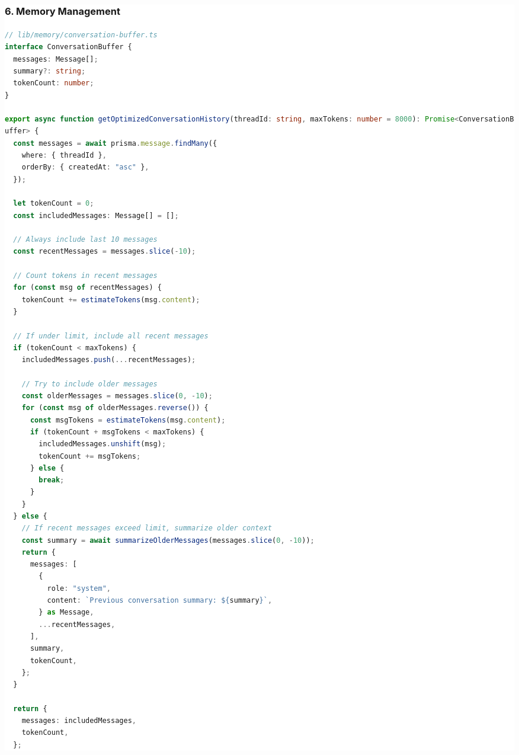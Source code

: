### 6. Memory Management

```typescript
// lib/memory/conversation-buffer.ts
interface ConversationBuffer {
  messages: Message[];
  summary?: string;
  tokenCount: number;
}

export async function getOptimizedConversationHistory(threadId: string, maxTokens: number = 8000): Promise<ConversationBuffer> {
  const messages = await prisma.message.findMany({
    where: { threadId },
    orderBy: { createdAt: "asc" },
  });

  let tokenCount = 0;
  const includedMessages: Message[] = [];

  // Always include last 10 messages
  const recentMessages = messages.slice(-10);

  // Count tokens in recent messages
  for (const msg of recentMessages) {
    tokenCount += estimateTokens(msg.content);
  }

  // If under limit, include all recent messages
  if (tokenCount < maxTokens) {
    includedMessages.push(...recentMessages);

    // Try to include older messages
    const olderMessages = messages.slice(0, -10);
    for (const msg of olderMessages.reverse()) {
      const msgTokens = estimateTokens(msg.content);
      if (tokenCount + msgTokens < maxTokens) {
        includedMessages.unshift(msg);
        tokenCount += msgTokens;
      } else {
        break;
      }
    }
  } else {
    // If recent messages exceed limit, summarize older context
    const summary = await summarizeOlderMessages(messages.slice(0, -10));
    return {
      messages: [
        {
          role: "system",
          content: `Previous conversation summary: ${summary}`,
        } as Message,
        ...recentMessages,
      ],
      summary,
      tokenCount,
    };
  }

  return {
    messages: includedMessages,
    tokenCount,
  };
```